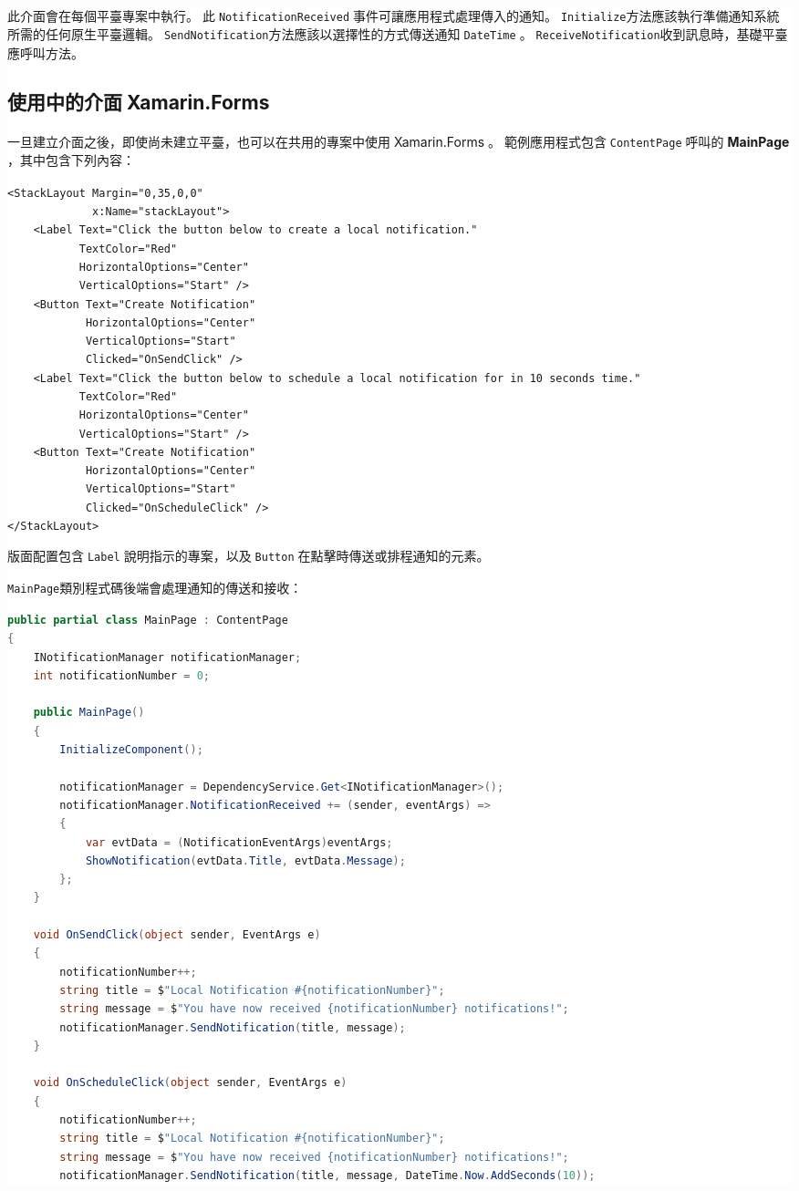 此介面會在每個平臺專案中執行。 此 `NotificationReceived` 事件可讓應用程式處理傳入的通知。 `Initialize`方法應該執行準備通知系統所需的任何原生平臺邏輯。 `SendNotification`方法應該以選擇性的方式傳送通知 `DateTime` 。 `ReceiveNotification`收到訊息時，基礎平臺應呼叫方法。

## <a name="consume-the-interface-in-xamarinforms"></a>使用中的介面 Xamarin.Forms

一旦建立介面之後，即使尚未建立平臺，也可以在共用的專案中使用 Xamarin.Forms 。 範例應用程式包含 `ContentPage` 呼叫的 **MainPage** ，其中包含下列內容：

```xaml
<StackLayout Margin="0,35,0,0"
             x:Name="stackLayout">
    <Label Text="Click the button below to create a local notification."
           TextColor="Red"
           HorizontalOptions="Center"
           VerticalOptions="Start" />
    <Button Text="Create Notification"
            HorizontalOptions="Center"
            VerticalOptions="Start"
            Clicked="OnSendClick" />
    <Label Text="Click the button below to schedule a local notification for in 10 seconds time."
           TextColor="Red"
           HorizontalOptions="Center"
           VerticalOptions="Start" />
    <Button Text="Create Notification"
            HorizontalOptions="Center"
            VerticalOptions="Start"
            Clicked="OnScheduleClick" />
</StackLayout>
```

版面配置包含 `Label` 說明指示的專案，以及 `Button` 在點擊時傳送或排程通知的元素。

`MainPage`類別程式碼後端會處理通知的傳送和接收：

```csharp
public partial class MainPage : ContentPage
{
    INotificationManager notificationManager;
    int notificationNumber = 0;

    public MainPage()
    {
        InitializeComponent();

        notificationManager = DependencyService.Get<INotificationManager>();
        notificationManager.NotificationReceived += (sender, eventArgs) =>
        {
            var evtData = (NotificationEventArgs)eventArgs;
            ShowNotification(evtData.Title, evtData.Message);
        };
    }

    void OnSendClick(object sender, EventArgs e)
    {
        notificationNumber++;
        string title = $"Local Notification #{notificationNumber}";
        string message = $"You have now received {notificationNumber} notifications!";
        notificationManager.SendNotification(title, message);
    }

    void OnScheduleClick(object sender, EventArgs e)
    {
        notificationNumber++;
        string title = $"Local Notification #{notificationNumber}";
        string message = $"You have now received {notificationNumber} notifications!";
        notificationManager.SendNotification(title, message, DateTime.Now.AddSeconds(10));
```